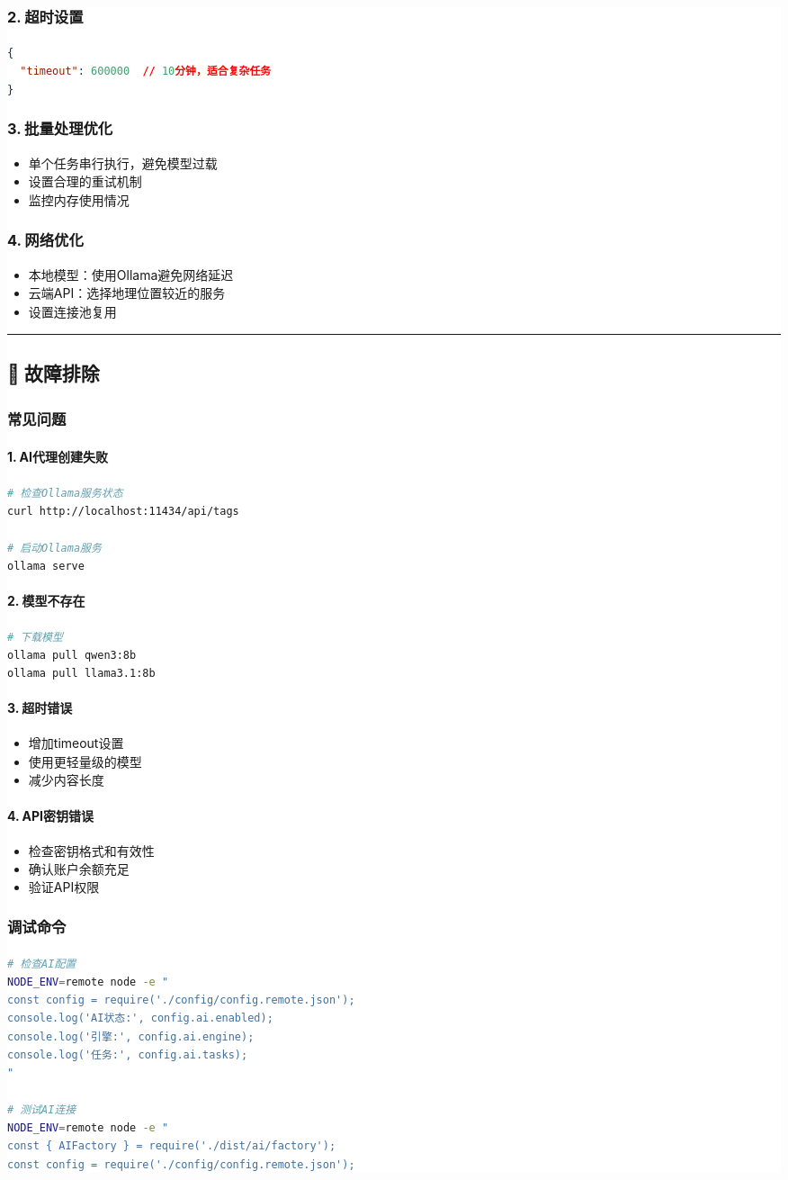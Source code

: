 ### 2. 超时设置
```json
{
  "timeout": 600000  // 10分钟，适合复杂任务
}
```

### 3. 批量处理优化
- 单个任务串行执行，避免模型过载
- 设置合理的重试机制
- 监控内存使用情况

### 4. 网络优化
- 本地模型：使用Ollama避免网络延迟
- 云端API：选择地理位置较近的服务
- 设置连接池复用

---

## 🔧 故障排除

### 常见问题

#### 1. AI代理创建失败
```bash
# 检查Ollama服务状态
curl http://localhost:11434/api/tags

# 启动Ollama服务
ollama serve
```

#### 2. 模型不存在
```bash
# 下载模型
ollama pull qwen3:8b
ollama pull llama3.1:8b
```

#### 3. 超时错误
- 增加timeout设置
- 使用更轻量级的模型
- 减少内容长度

#### 4. API密钥错误
- 检查密钥格式和有效性
- 确认账户余额充足
- 验证API权限

### 调试命令
```bash
# 检查AI配置
NODE_ENV=remote node -e "
const config = require('./config/config.remote.json');
console.log('AI状态:', config.ai.enabled);
console.log('引擎:', config.ai.engine);
console.log('任务:', config.ai.tasks);
"

# 测试AI连接
NODE_ENV=remote node -e "
const { AIFactory } = require('./dist/ai/factory');
const config = require('./config/config.remote.json');
```